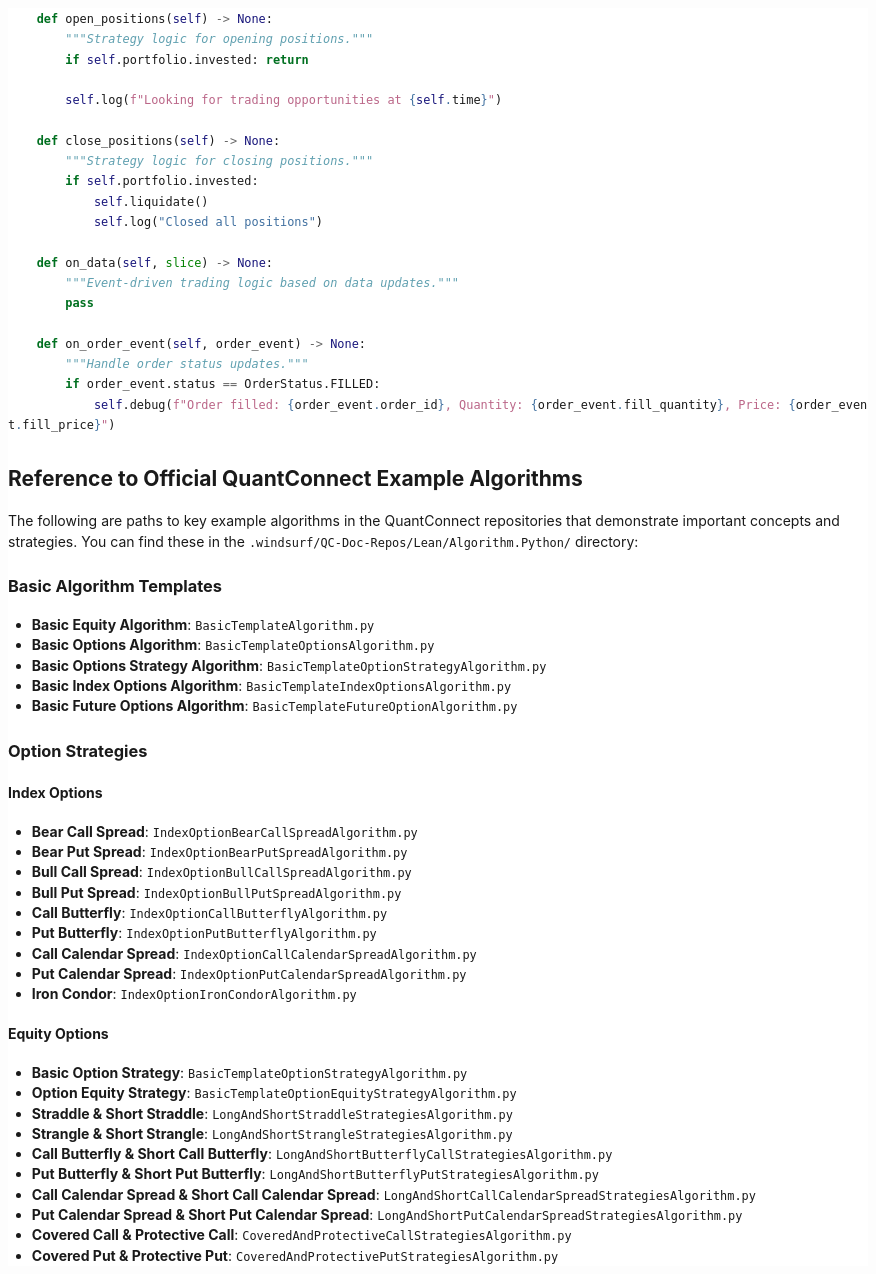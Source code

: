 ```python
    def open_positions(self) -> None:
        """Strategy logic for opening positions."""
        if self.portfolio.invested: return
        
        self.log(f"Looking for trading opportunities at {self.time}")
    
    def close_positions(self) -> None:
        """Strategy logic for closing positions."""
        if self.portfolio.invested:
            self.liquidate()
            self.log("Closed all positions")
    
    def on_data(self, slice) -> None:
        """Event-driven trading logic based on data updates."""
        pass
    
    def on_order_event(self, order_event) -> None:
        """Handle order status updates."""
        if order_event.status == OrderStatus.FILLED:
            self.debug(f"Order filled: {order_event.order_id}, Quantity: {order_event.fill_quantity}, Price: {order_event.fill_price}")
```

## Reference to Official QuantConnect Example Algorithms

The following are paths to key example algorithms in the QuantConnect repositories that demonstrate important concepts and strategies. You can find these in the `.windsurf/QC-Doc-Repos/Lean/Algorithm.Python/` directory:

### Basic Algorithm Templates

- **Basic Equity Algorithm**: `BasicTemplateAlgorithm.py`
- **Basic Options Algorithm**: `BasicTemplateOptionsAlgorithm.py`
- **Basic Options Strategy Algorithm**: `BasicTemplateOptionStrategyAlgorithm.py`
- **Basic Index Options Algorithm**: `BasicTemplateIndexOptionsAlgorithm.py`
- **Basic Future Options Algorithm**: `BasicTemplateFutureOptionAlgorithm.py`

### Option Strategies

#### Index Options
- **Bear Call Spread**: `IndexOptionBearCallSpreadAlgorithm.py`
- **Bear Put Spread**: `IndexOptionBearPutSpreadAlgorithm.py`
- **Bull Call Spread**: `IndexOptionBullCallSpreadAlgorithm.py`
- **Bull Put Spread**: `IndexOptionBullPutSpreadAlgorithm.py`
- **Call Butterfly**: `IndexOptionCallButterflyAlgorithm.py`
- **Put Butterfly**: `IndexOptionPutButterflyAlgorithm.py`
- **Call Calendar Spread**: `IndexOptionCallCalendarSpreadAlgorithm.py`
- **Put Calendar Spread**: `IndexOptionPutCalendarSpreadAlgorithm.py`
- **Iron Condor**: `IndexOptionIronCondorAlgorithm.py`

#### Equity Options
- **Basic Option Strategy**: `BasicTemplateOptionStrategyAlgorithm.py`
- **Option Equity Strategy**: `BasicTemplateOptionEquityStrategyAlgorithm.py`
- **Straddle & Short Straddle**: `LongAndShortStraddleStrategiesAlgorithm.py`
- **Strangle & Short Strangle**: `LongAndShortStrangleStrategiesAlgorithm.py`
- **Call Butterfly & Short Call Butterfly**: `LongAndShortButterflyCallStrategiesAlgorithm.py`
- **Put Butterfly & Short Put Butterfly**: `LongAndShortButterflyPutStrategiesAlgorithm.py`
- **Call Calendar Spread & Short Call Calendar Spread**: `LongAndShortCallCalendarSpreadStrategiesAlgorithm.py`
- **Put Calendar Spread & Short Put Calendar Spread**: `LongAndShortPutCalendarSpreadStrategiesAlgorithm.py`
- **Covered Call & Protective Call**: `CoveredAndProtectiveCallStrategiesAlgorithm.py`
- **Covered Put & Protective Put**: `CoveredAndProtectivePutStrategiesAlgorithm.py`